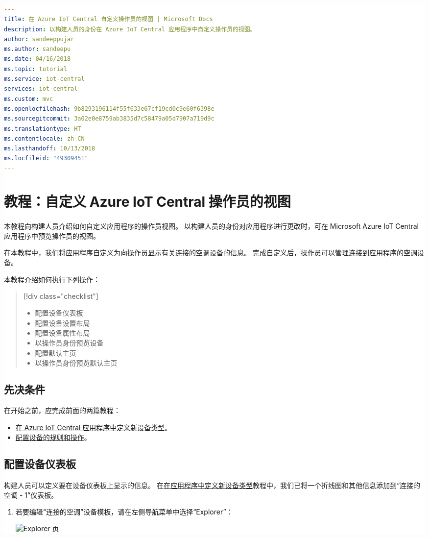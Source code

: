 ```yaml
---
title: 在 Azure IoT Central 自定义操作员的视图 | Microsoft Docs
description: 以构建人员的身份在 Azure IoT Central 应用程序中自定义操作员的视图。
author: sandeeppujar
ms.author: sandeepu
ms.date: 04/16/2018
ms.topic: tutorial
ms.service: iot-central
services: iot-central
ms.custom: mvc
ms.openlocfilehash: 9b8293196114f55f633e67cf19cd0c9e60f6398e
ms.sourcegitcommit: 3a02e0e8759ab3835d7c58479a05d7907a719d9c
ms.translationtype: HT
ms.contentlocale: zh-CN
ms.lasthandoff: 10/13/2018
ms.locfileid: "49309451"
---
```

# <a name="tutorial-customize-the-azure-iot-central-operators-view"></a>教程：自定义 Azure IoT Central 操作员的视图

本教程向构建人员介绍如何自定义应用程序的操作员视图。 以构建人员的身份对应用程序进行更改时，可在 Microsoft Azure IoT Central 应用程序中预览操作员的视图。

在本教程中，我们将应用程序自定义为向操作员显示有关连接的空调设备的信息。 完成自定义后，操作员可以管理连接到应用程序的空调设备。

本教程介绍如何执行下列操作：

> [!div class="checklist"]
> * 配置设备仪表板
> * 配置设备设置布局
> * 配置设备属性布局
> * 以操作员身份预览设备
> * 配置默认主页
> * 以操作员身份预览默认主页

## <a name="prerequisites"></a>先决条件

在开始之前，应完成前面的两篇教程：

* [在 Azure IoT Central 应用程序中定义新设备类型](tutorial-define-device-type.md)。
* [配置设备的规则和操作](tutorial-configure-rules.md)。

## <a name="configure-your-device-dashboard"></a>配置设备仪表板

构建人员可以定义要在设备仪表板上显示的信息。 在[在应用程序中定义新设备类型](tutorial-define-device-type.md)教程中，我们已将一个折线图和其他信息添加到“连接的空调 - 1”仪表板。

1. 若要编辑“连接的空调”设备模板，请在左侧导航菜单中选择“Explorer”：

    ![Explorer 页](media/tutorial-customize-operator/explorer.png)
